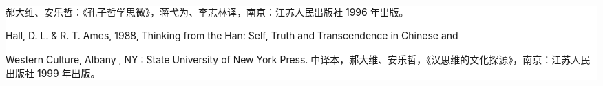   </p>
  <p class="MsoNormal">
   郝大维、安乐哲：《孔子哲学思微》，蒋弋为、李志林译，南京：江苏人民出版社
   <span lang="EN-US">
    1996
   </span>
   年出版。
  </p>
  <p class="MsoNormal" style="text-indent:21.1pt;">
   <b>
    <span lang="EN-US">
    </span>
   </b>
  </p>
  <p class="MsoNormal">
   <span lang="EN-US">
    Hall, D. L. &amp; R. T. Ames, 1988,
Thinking from the Han: Self, Truth and Transcendence in Chinese and
   </span>
  </p>
  <p class="MsoNormal" style="text-indent:21.1pt;">
   <b>
    <span lang="EN-US">
    </span>
   </b>
  </p>
  <p class="MsoNormal">
   <span lang="EN-US">
    Western Culture,
    <st1:city w:st="on">
     Albany
    </st1:city>
    ,
    <st1:state w:st="on">
     NY
    </st1:state>
    :
    <st1:placetype w:st="on">
     State
    </st1:placetype>
    <st1:placetype w:st="on">
     University
    </st1:placetype>
    of
    <st1:place w:st="on">
     <st1:state w:st="on">
      New York
     </st1:state>
    </st1:place>
    Press.
   </span>
   中译本，郝大维、安乐哲，《汉思维的文化探源》，南京：江苏人民出版社
   <span lang="EN-US">
    1999
   </span>
   年出版。
  </p>
  <p class="MsoNormal" style="text-indent:21.1pt;">
   <b>
    <span lang="EN-US">
    </span>
   </b>
  </p>
  <p class="MsoNormal">